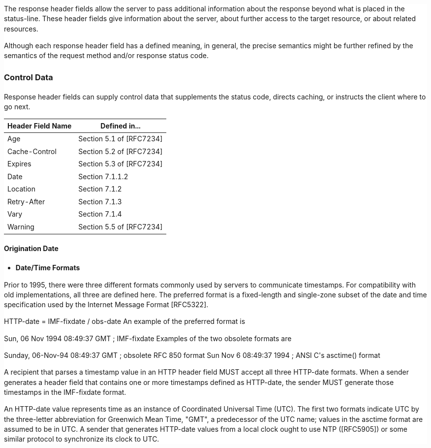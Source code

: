 The response header fields allow the server to pass additional information about the response beyond what is placed in the status-line. These header fields give information about the server, about further access to the target resource, or about related resources.

Although each response header field has a defined meaning, in general, the precise semantics might be further refined by the semantics of the request method and/or response status code.

### Control Data

Response header fields can supply control data that supplements the status code, directs caching, or instructs the client where to go next.

| Header Field Name |	Defined in...            |   
|-------------------|--------------------------|      
| Age	              | Section 5.1 of [RFC7234] |
| Cache-Control     | Section 5.2 of [RFC7234] |
| Expires           |	Section 5.3 of [RFC7234] |
| Date             	| Section 7.1.1.2          |
| Location          |	Section 7.1.2            |
| Retry-After       |	Section 7.1.3            |
| Vary              | Section 7.1.4            |
| Warning	          | Section 5.5 of [RFC7234] |

#### Origination Date

- **Date/Time Formats**

Prior to 1995, there were three different formats commonly used by servers to communicate timestamps. For compatibility with old implementations, all three are defined here. The preferred format is a fixed-length and single-zone subset of the date and time specification used by the Internet Message Format [RFC5322].

  HTTP-date    = IMF-fixdate / obs-date
An example of the preferred format is

Sun, 06 Nov 1994 08:49:37 GMT    ; IMF-fixdate
Examples of the two obsolete formats are

Sunday, 06-Nov-94 08:49:37 GMT   ; obsolete RFC 850 format
Sun Nov  6 08:49:37 1994         ; ANSI C's asctime() format

A recipient that parses a timestamp value in an HTTP header field MUST accept all three HTTP-date formats. When a sender generates a header field that contains one or more timestamps defined as HTTP-date, the sender MUST generate those timestamps in the IMF-fixdate format.

An HTTP-date value represents time as an instance of Coordinated Universal Time (UTC). The first two formats indicate UTC by the three-letter abbreviation for Greenwich Mean Time, "GMT", a predecessor of the UTC name; values in the asctime format are assumed to be in UTC. A sender that generates HTTP-date values from a local clock ought to use NTP ([RFC5905]) or some similar protocol to synchronize its clock to UTC.
